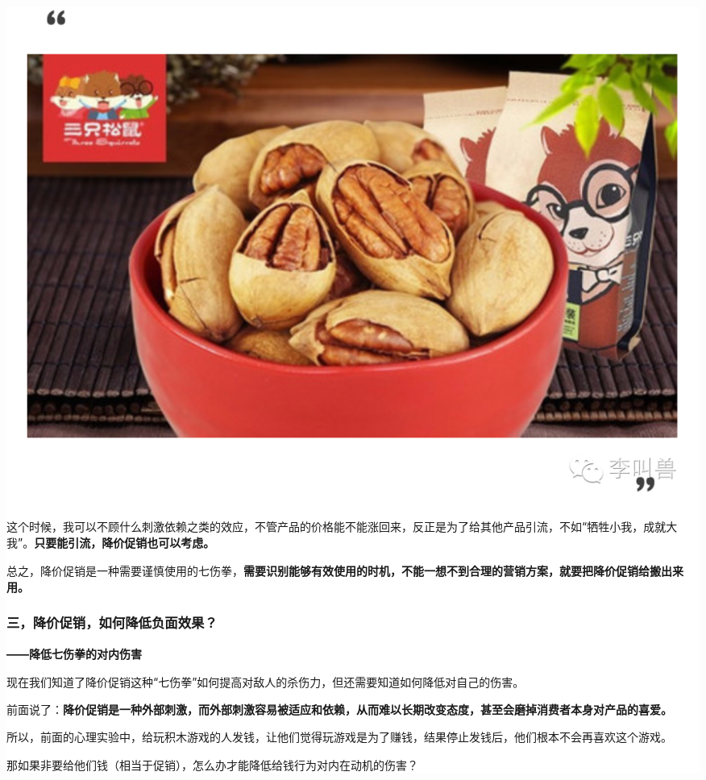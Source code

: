 ![](./_image/22.12.png)

这个时候，我可以不顾什么刺激依赖之类的效应，不管产品的价格能不能涨回来，反正是为了给其他产品引流，不如“牺牲小我，成就大我”。**只要能引流，降价促销也可以考虑。**

总之，降价促销是一种需要谨慎使用的七伤拳，**需要识别能够有效使用的时机，不能一想不到合理的营销方案，就要把降价促销给搬出来用。**  


 
### 三，降价促销，如何降低负面效果？          

**——降低七伤拳的对内伤害**

 

现在我们知道了降价促销这种“七伤拳”如何提高对敌人的杀伤力，但还需要知道如何降低对自己的伤害。

 

前面说了：**降价促销是一种外部刺激，而外部刺激容易被适应和依赖，从而难以长期改变态度，甚至会磨掉消费者本身对产品的喜爱。**

 

所以，前面的心理实验中，给玩积木游戏的人发钱，让他们觉得玩游戏是为了赚钱，结果停止发钱后，他们根本不会再喜欢这个游戏。

 

那如果非要给他们钱（相当于促销），怎么办才能降低给钱行为对内在动机的伤害？
